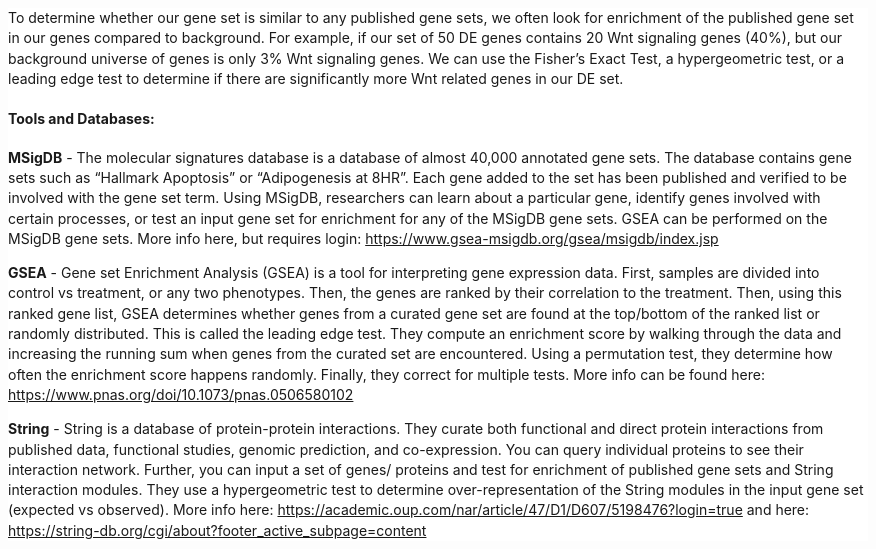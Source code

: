 To determine whether our gene set is similar to any published gene sets,
we often look for enrichment of the published gene set in our genes
compared to background. For example, if our set of 50 DE genes contains
20 Wnt signaling genes (40%), but our background universe of genes is
only 3% Wnt signaling genes. We can use the Fisher’s Exact Test, a
hypergeometric test, or a leading edge test to determine if there are
significantly more Wnt related genes in our DE set.

#### Tools and Databases:

**MSigDB** - The molecular signatures database is a database of almost
40,000 annotated gene sets. The database contains gene sets such as
“Hallmark Apoptosis” or “Adipogenesis at 8HR”. Each gene added to the
set has been published and verified to be involved with the gene set
term. Using MSigDB, researchers can learn about a particular gene,
identify genes involved with certain processes, or test an input gene
set for enrichment for any of the MSigDB gene sets. GSEA can be
performed on the MSigDB gene sets. More info here, but requires login:
<a href="https://www.gsea-msigdb.org/gsea/msigdb/index.jsp" class="uri">https://www.gsea-msigdb.org/gsea/msigdb/index.jsp</a>

**GSEA** - Gene set Enrichment Analysis (GSEA) is a tool for
interpreting gene expression data. First, samples are divided into
control vs treatment, or any two phenotypes. Then, the genes are ranked
by their correlation to the treatment. Then, using this ranked gene
list, GSEA determines whether genes from a curated gene set are found at
the top/bottom of the ranked list or randomly distributed. This is
called the leading edge test. They compute an enrichment score by
walking through the data and increasing the running sum when genes from
the curated set are encountered. Using a permutation test, they
determine how often the enrichment score happens randomly. Finally, they
correct for multiple tests. More info can be found here:
<a href="https://www.pnas.org/doi/10.1073/pnas.0506580102" class="uri">https://www.pnas.org/doi/10.1073/pnas.0506580102</a>

**String** - String is a database of protein-protein interactions. They
curate both functional and direct protein interactions from published
data, functional studies, genomic prediction, and co-expression. You can
query individual proteins to see their interaction network. Further, you
can input a set of genes/ proteins and test for enrichment of published
gene sets and String interaction modules. They use a hypergeometric test
to determine over-representation of the String modules in the input gene
set (expected vs observed). More info here:
<a href="https://academic.oup.com/nar/article/47/D1/D607/5198476?login=true" class="uri">https://academic.oup.com/nar/article/47/D1/D607/5198476?login=true</a>
and here:
<a href="https://string-db.org/cgi/about?footer_active_subpage=content" class="uri">https://string-db.org/cgi/about?footer_active_subpage=content</a>
